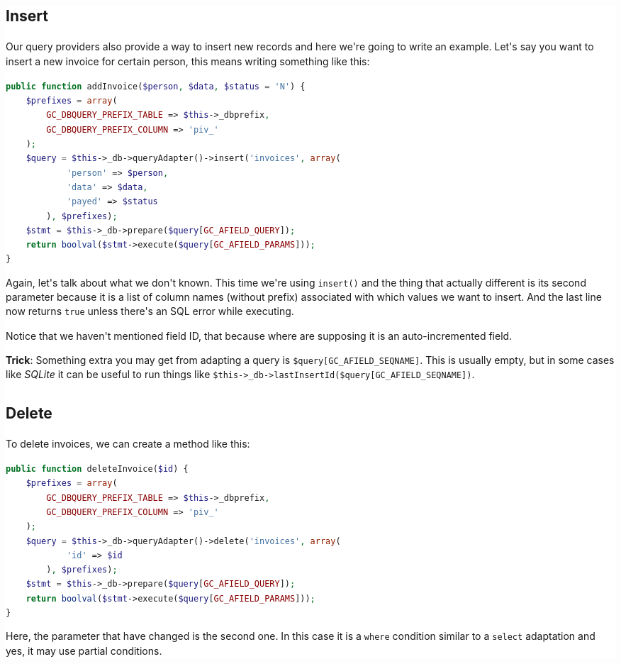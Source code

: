 ## Insert
Our query providers also provide a way to insert new records and here we're going
to write an example.
Let's say you want to insert a new invoice for certain person, this means writing
something like this:
```php
public function addInvoice($person, $data, $status = 'N') {
	$prefixes = array(
		GC_DBQUERY_PREFIX_TABLE => $this->_dbprefix,
		GC_DBQUERY_PREFIX_COLUMN => 'piv_'
	);
	$query = $this->_db->queryAdapter()->insert('invoices', array(
			'person' => $person,
			'data' => $data,
			'payed' => $status
		), $prefixes);
	$stmt = $this->_db->prepare($query[GC_AFIELD_QUERY]);
	return boolval($stmt->execute($query[GC_AFIELD_PARAMS]));
}
```
Again, let's talk about what we don't known.
This time we're using `insert()` and the thing that actually different is its
second parameter because it is a list of column names (without prefix) associated
with which values we want to insert.
And the last line now returns `true` unless there's an SQL error while executing.

Notice that we haven't mentioned field ID, that because where are supposing it is
an auto-incremented field.

__Trick__:
Something extra you may get from adapting a query is `$query[GC_AFIELD_SEQNAME]`.
This is usually empty, but in some cases like _SQLite_ it can be useful to run
things like `$this->_db->lastInsertId($query[GC_AFIELD_SEQNAME])`.

## Delete
To delete invoices, we can create a method like this:
```php
public function deleteInvoice($id) {
	$prefixes = array(
		GC_DBQUERY_PREFIX_TABLE => $this->_dbprefix,
		GC_DBQUERY_PREFIX_COLUMN => 'piv_'
	);
	$query = $this->_db->queryAdapter()->delete('invoices', array(
			'id' => $id
		), $prefixes);
	$stmt = $this->_db->prepare($query[GC_AFIELD_QUERY]);
	return boolval($stmt->execute($query[GC_AFIELD_PARAMS]));
}
```
Here, the parameter that have changed is the second one.
In this case it is a `where` condition similar to a `select` adaptation and yes,
it may use partial conditions.
